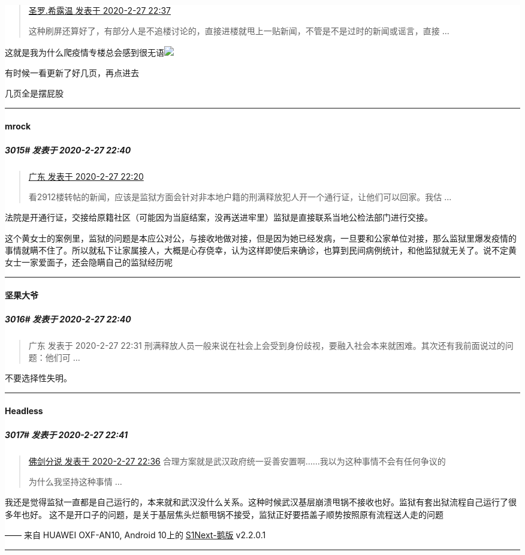 <blockquote><a href="httphttps://bbs.saraba1st.com/2b/forum.php?mod=redirect&amp;goto=findpost&amp;pid=46549441&amp;ptid=1915816" target="_blank">圣罗.希露温 发表于 2020-2-27 22:37</a>

这种刷屏还算好了，有部分人是不追楼讨论的，直接进楼就甩上一贴新闻，不管是不是过时的新闻或谣言，直接 ...</blockquote>
这就是我为什么爬疫情专楼总会感到很无语<img src="https://static.saraba1st.com/image/smiley/face2017/244.gif" referrerpolicy="no-referrer">

有时候一看更新了好几页，再点进去

几页全是摆屁股


-----

####  mrock  
##### 3015#       发表于 2020-2-27 22:40


<blockquote><a href="httphttps://bbs.saraba1st.com/2b/forum.php?mod=redirect&amp;goto=findpost&amp;pid=46549245&amp;ptid=1915816" target="_blank">广东 发表于 2020-2-27 22:20</a>

看2912楼转帖的新闻，应该是监狱方面会针对非本地户籍的刑满释放犯人开一个通行证，让他们可以回家。我估 ...</blockquote>
法院是开通行证，交接给原籍社区（可能因为当庭结案，没再送进牢里）监狱是直接联系当地公检法部门进行交接。

这个黄女士的案例里，监狱的问题是本应公对公，与接收地做对接，但是因为她已经发病，一旦要和公家单位对接，那么监狱里爆发疫情的事情就瞒不住了。所以就私下让家属接人，大概是心存侥幸，认为这样即使后来确诊，也算到民间病例统计，和他监狱就无关了。说不定黄女士一家爱面子，还会隐瞒自己的监狱经历呢


-----

####  坚果大爷  
##### 3016#       发表于 2020-2-27 22:40


<blockquote>广东 发表于 2020-2-27 22:31
刑满释放人员一般来说在社会上会受到身份歧视，要融入社会本来就困难。其次还有我前面说过的问题：他们可 ...</blockquote>
不要选择性失明。


-----

####  Headless  
##### 3017#       发表于 2020-2-27 22:41


<blockquote><a href="httphttps://bbs.saraba1st.com/2b/forum.php?mod=redirect&amp;goto=findpost&amp;pid=46549433&amp;ptid=1915816" target="_blank">佛剑分说 发表于 2020-2-27 22:36</a>
合理方案就是武汉政府统一妥善安置啊……我以为这种事情不会有任何争议的


为什么我坚持这种事情 ...</blockquote>
我还是觉得监狱一直都是自己运行的，本来就和武汉没什么关系。这种时候武汉基层崩溃甩锅不接收也好。监狱有套出狱流程自己运行了很多年也好。
这不是开口子的问题，是关于基层焦头烂额甩锅不接受，监狱正好要捂盖子顺势按照原有流程送人走的问题

—— 来自 HUAWEI OXF-AN10, Android 10上的 [S1Next-鹅版](https://github.com/ykrank/S1-Next/releases) v2.2.0.1


-----

